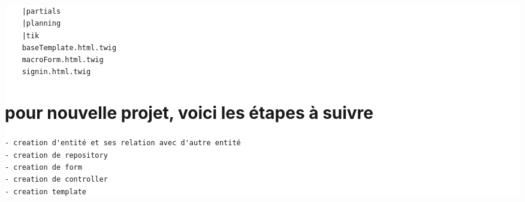         |partials
        |planning
        |tik
        baseTemplate.html.twig
        macroForm.html.twig
        signin.html.twig

# pour nouvelle projet, voici les étapes à suivre

    - creation d'entité et ses relation avec d'autre entité
    - creation de repository
    - creation de form
    - creation de controller
    - creation template

